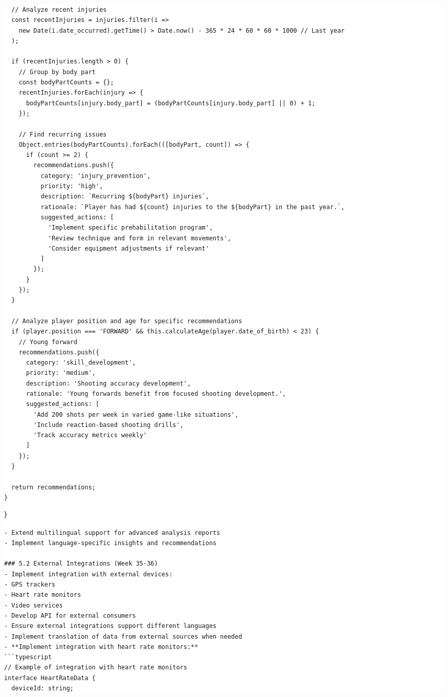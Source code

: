       // Analyze recent injuries
      const recentInjuries = injuries.filter(i => 
        new Date(i.date_occurred).getTime() > Date.now() - 365 * 24 * 60 * 60 * 1000 // Last year
      );
      
      if (recentInjuries.length > 0) {
        // Group by body part
        const bodyPartCounts = {};
        recentInjuries.forEach(injury => {
          bodyPartCounts[injury.body_part] = (bodyPartCounts[injury.body_part] || 0) + 1;
        });
        
        // Find recurring issues
        Object.entries(bodyPartCounts).forEach(([bodyPart, count]) => {
          if (count >= 2) {
            recommendations.push({
              category: 'injury_prevention',
              priority: 'high',
              description: `Recurring ${bodyPart} injuries`,
              rationale: `Player has had ${count} injuries to the ${bodyPart} in the past year.`,
              suggested_actions: [
                'Implement specific prehabilitation program',
                'Review technique and form in relevant movements',
                'Consider equipment adjustments if relevant'
              ]
            });
          }
        });
      }
      
      // Analyze player position and age for specific recommendations
      if (player.position === 'FORWARD' && this.calculateAge(player.date_of_birth) < 23) {
        // Young forward
        recommendations.push({
          category: 'skill_development',
          priority: 'medium',
          description: 'Shooting accuracy development',
          rationale: 'Young forwards benefit from focused shooting development.',
          suggested_actions: [
            'Add 200 shots per week in varied game-like situations',
            'Include reaction-based shooting drills',
            'Track accuracy metrics weekly'
          ]
        });
      }
      
      return recommendations;
    }
  }
  ```
- Extend multilingual support for advanced analysis reports
- Implement language-specific insights and recommendations

### 5.2 External Integrations (Week 35-36)
- Implement integration with external devices:
  - GPS trackers
  - Heart rate monitors
  - Video services
- Develop API for external consumers
- Ensure external integrations support different languages
- Implement translation of data from external sources when needed
- **Implement integration with heart rate monitors:**
  ```typescript
  // Example of integration with heart rate monitors
  interface HeartRateData {
    deviceId: string;
  ```
